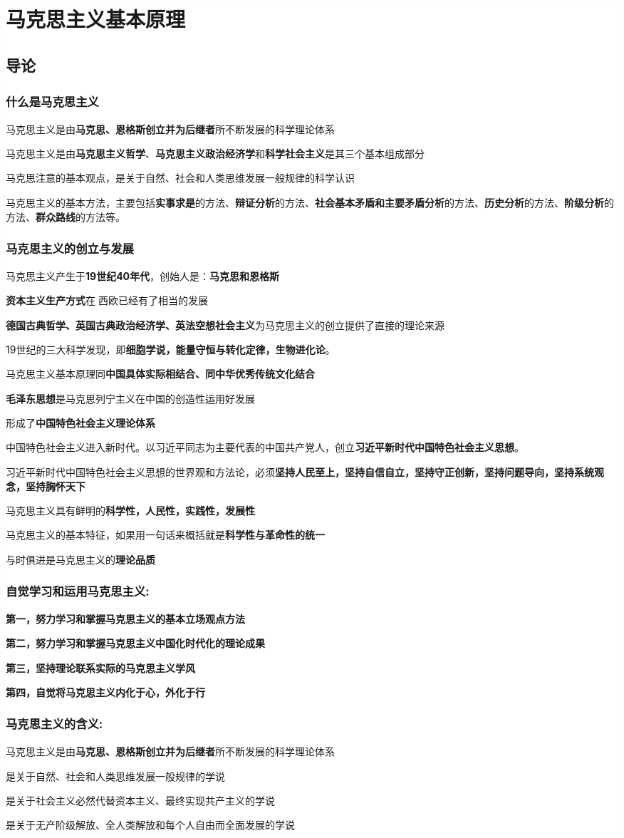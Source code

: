 # 马克思主义基本原理

## 导论

### 什么是马克思主义

马克思主义是由**马克思、恩格斯创立并为后继者**所不断发展的科学理论体系

马克思主义是由**马克思主义哲学**、**马克思主义政治经济学**和**科学社会主义**是其三个基本组成部分

马克思注意的基本观点，是关于自然、社会和人类思维发展一般规律的科学认识

马克思主义的基本方法，主要包括**实事求是**的方法、**辩证分析**的方法、**社会基本矛盾和主要矛盾分析**的方法、**历史分析**的方法、**阶级分析**的方法、**群众路线**的方法等。

### 马克思主义的创立与发展

马克思主义产生于**19世纪40年代**，创始人是：**马克思和恩格斯**

**资本主义生产方式**在 西欧已经有了相当的发展

**德国古典哲学、英国古典政治经济学、英法空想社会主义**为马克思主义的创立提供了直接的理论来源

19世纪的三大科学发现，即**细胞学说，能量守恒与转化定律，生物进化论**。

马克思主义基本原理同**中国具体实际相结合、同中华优秀传统文化结合**

**毛泽东思想**是马克思列宁主义在中国的创造性运用好发展

形成了**中国特色社会主义理论体系**

中国特色社会主义进入新时代。以习近平同志为主要代表的中国共产党人，创立**习近平新时代中国特色社会主义思想**。

习近平新时代中国特色社会主义思想的世界观和方法论，必须**坚持人民至上，坚持自信自立，坚持守正创新，坚持问题导向，坚持系统观念，坚持胸怀天下**

马克思主义具有鲜明的**科学性，人民性，实践性，发展性**

马克思主义的基本特征，如果用一句话来概括就是**科学性与革命性的统一**

与时俱进是马克思主义的**理论品质**

### 自觉学习和运用马克思主义:

**第一，努力学习和掌握马克思主义的基本立场观点方法**

**第二，努力学习和掌握马克思主义中国化时代化的理论成果**

**第三，坚持理论联系实际的马克思主义学风**

**第四，自觉将马克思主义内化于心，外化于行**

### 马克思主义的含义:

马克思主义是由**马克思、恩格斯创立并为后继者**所不断发展的科学理论体系

是关于自然、社会和人类思维发展一般规律的学说

是关于社会主义必然代替资本主义、最终实现共产主义的学说

是关于无产阶级解放、全人类解放和每个人自由而全面发展的学说
